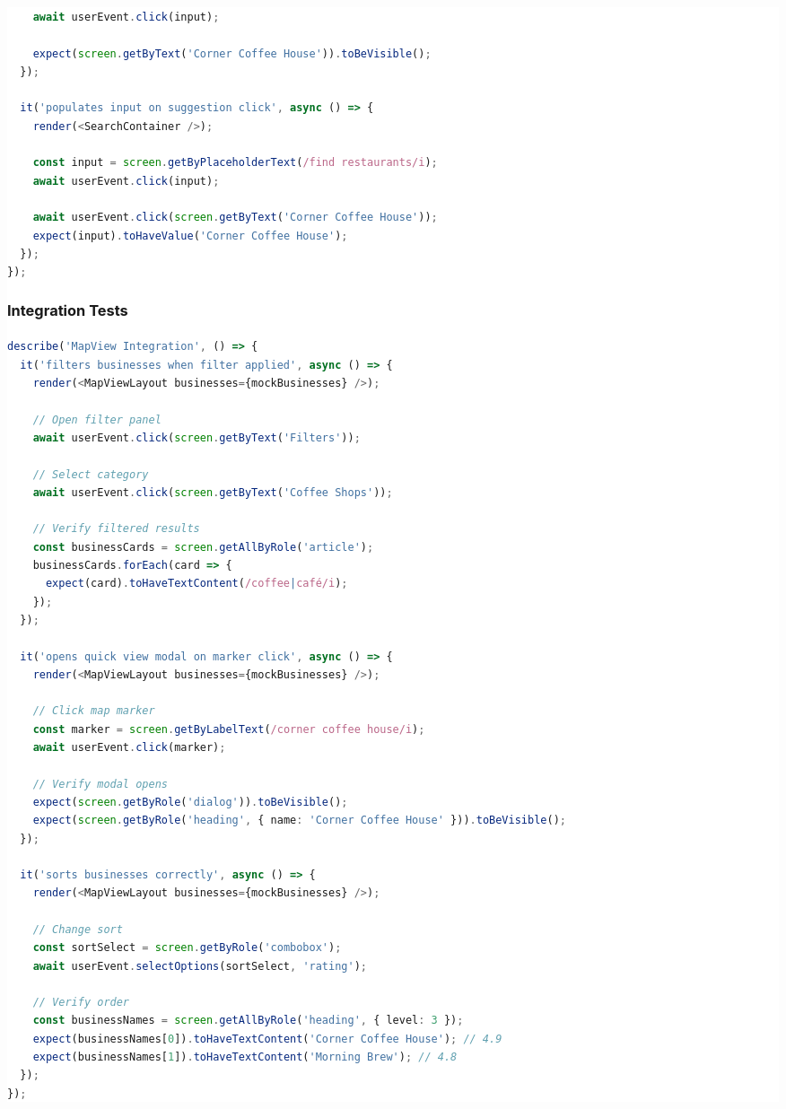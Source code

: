 ```typescript
    await userEvent.click(input);
    
    expect(screen.getByText('Corner Coffee House')).toBeVisible();
  });

  it('populates input on suggestion click', async () => {
    render(<SearchContainer />);
    
    const input = screen.getByPlaceholderText(/find restaurants/i);
    await userEvent.click(input);
    
    await userEvent.click(screen.getByText('Corner Coffee House'));
    expect(input).toHaveValue('Corner Coffee House');
  });
});
```

### Integration Tests

```typescript
describe('MapView Integration', () => {
  it('filters businesses when filter applied', async () => {
    render(<MapViewLayout businesses={mockBusinesses} />);
    
    // Open filter panel
    await userEvent.click(screen.getByText('Filters'));
    
    // Select category
    await userEvent.click(screen.getByText('Coffee Shops'));
    
    // Verify filtered results
    const businessCards = screen.getAllByRole('article');
    businessCards.forEach(card => {
      expect(card).toHaveTextContent(/coffee|café/i);
    });
  });

  it('opens quick view modal on marker click', async () => {
    render(<MapViewLayout businesses={mockBusinesses} />);
    
    // Click map marker
    const marker = screen.getByLabelText(/corner coffee house/i);
    await userEvent.click(marker);
    
    // Verify modal opens
    expect(screen.getByRole('dialog')).toBeVisible();
    expect(screen.getByRole('heading', { name: 'Corner Coffee House' })).toBeVisible();
  });

  it('sorts businesses correctly', async () => {
    render(<MapViewLayout businesses={mockBusinesses} />);
    
    // Change sort
    const sortSelect = screen.getByRole('combobox');
    await userEvent.selectOptions(sortSelect, 'rating');
    
    // Verify order
    const businessNames = screen.getAllByRole('heading', { level: 3 });
    expect(businessNames[0]).toHaveTextContent('Corner Coffee House'); // 4.9
    expect(businessNames[1]).toHaveTextContent('Morning Brew'); // 4.8
  });
});
```
